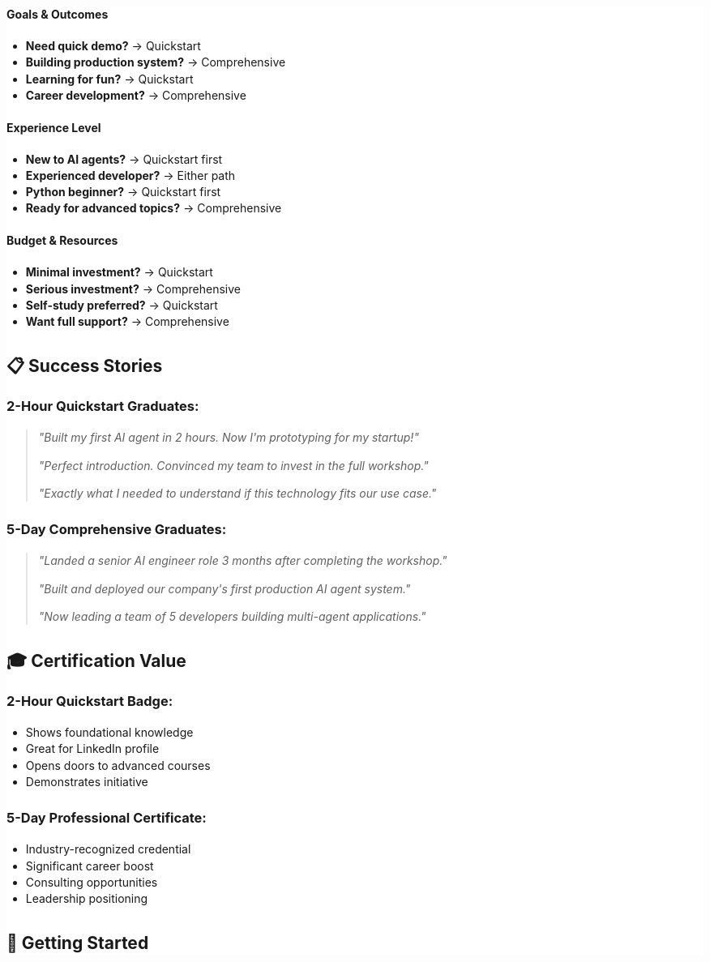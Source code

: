 #### Goals & Outcomes
- **Need quick demo?** → Quickstart
- **Building production system?** → Comprehensive
- **Learning for fun?** → Quickstart
- **Career development?** → Comprehensive

#### Experience Level
- **New to AI agents?** → Quickstart first
- **Experienced developer?** → Either path
- **Python beginner?** → Quickstart first
- **Ready for advanced topics?** → Comprehensive

#### Budget & Resources
- **Minimal investment?** → Quickstart
- **Serious investment?** → Comprehensive
- **Self-study preferred?** → Quickstart
- **Want full support?** → Comprehensive

## 📋 Success Stories

### 2-Hour Quickstart Graduates:
> *"Built my first AI agent in 2 hours. Now I'm prototyping for my startup!"*
> 
> *"Perfect introduction. Convinced my team to invest in the full workshop."*
> 
> *"Exactly what I needed to understand if this technology fits our use case."*

### 5-Day Comprehensive Graduates:
> *"Landed a senior AI engineer role 3 months after completing the workshop."*
> 
> *"Built and deployed our company's first production AI agent system."*
> 
> *"Now leading a team of 5 developers building multi-agent applications."*

## 🎓 Certification Value

### 2-Hour Quickstart Badge:
- Shows foundational knowledge
- Great for LinkedIn profile
- Opens doors to advanced courses
- Demonstrates initiative

### 5-Day Professional Certificate:
- Industry-recognized credential
- Significant career boost
- Consulting opportunities
- Leadership positioning

## 🚀 Getting Started

